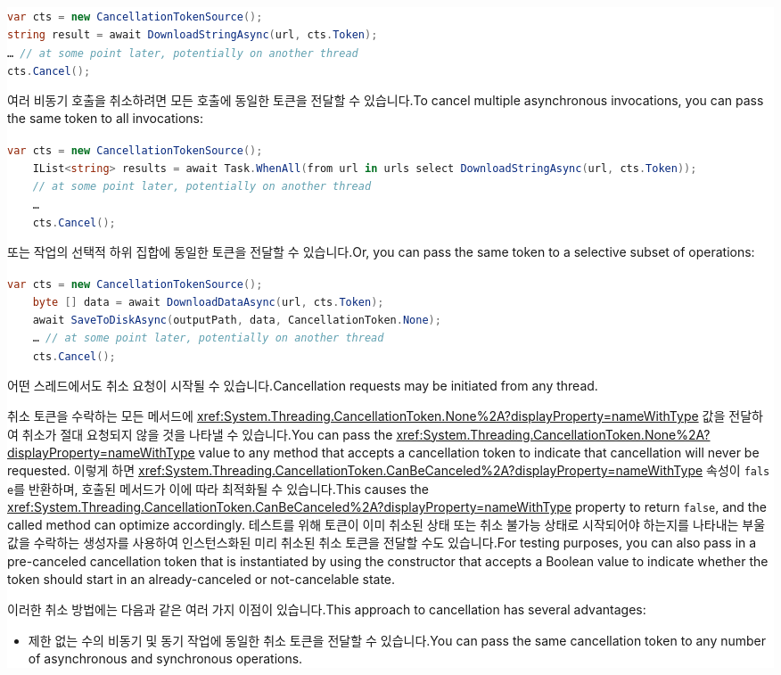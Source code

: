
```csharp
var cts = new CancellationTokenSource();
string result = await DownloadStringAsync(url, cts.Token);
… // at some point later, potentially on another thread
cts.Cancel();
```

 <span data-ttu-id="c5553-148">여러 비동기 호출을 취소하려면 모든 호출에 동일한 토큰을 전달할 수 있습니다.</span><span class="sxs-lookup"><span data-stu-id="c5553-148">To cancel multiple asynchronous invocations, you can pass the same token to all invocations:</span></span>

```csharp
var cts = new CancellationTokenSource();
    IList<string> results = await Task.WhenAll(from url in urls select DownloadStringAsync(url, cts.Token));
    // at some point later, potentially on another thread
    …
    cts.Cancel();
```

 <span data-ttu-id="c5553-149">또는 작업의 선택적 하위 집합에 동일한 토큰을 전달할 수 있습니다.</span><span class="sxs-lookup"><span data-stu-id="c5553-149">Or, you can pass the same token to a selective subset of operations:</span></span>

```csharp
var cts = new CancellationTokenSource();
    byte [] data = await DownloadDataAsync(url, cts.Token);
    await SaveToDiskAsync(outputPath, data, CancellationToken.None);
    … // at some point later, potentially on another thread
    cts.Cancel();
```

 <span data-ttu-id="c5553-150">어떤 스레드에서도 취소 요청이 시작될 수 있습니다.</span><span class="sxs-lookup"><span data-stu-id="c5553-150">Cancellation requests may be initiated from any thread.</span></span>

 <span data-ttu-id="c5553-151">취소 토큰을 수락하는 모든 메서드에 <xref:System.Threading.CancellationToken.None%2A?displayProperty=nameWithType> 값을 전달하여 취소가 절대 요청되지 않을 것을 나타낼 수 있습니다.</span><span class="sxs-lookup"><span data-stu-id="c5553-151">You can pass the <xref:System.Threading.CancellationToken.None%2A?displayProperty=nameWithType> value to any method that accepts a cancellation token to indicate that cancellation will never be requested.</span></span>  <span data-ttu-id="c5553-152">이렇게 하면 <xref:System.Threading.CancellationToken.CanBeCanceled%2A?displayProperty=nameWithType> 속성이 `false`를 반환하며, 호출된 메서드가 이에 따라 최적화될 수 있습니다.</span><span class="sxs-lookup"><span data-stu-id="c5553-152">This causes the <xref:System.Threading.CancellationToken.CanBeCanceled%2A?displayProperty=nameWithType> property to return `false`, and the called method can optimize accordingly.</span></span>  <span data-ttu-id="c5553-153">테스트를 위해 토큰이 이미 취소된 상태 또는 취소 불가능 상태로 시작되어야 하는지를 나타내는 부울 값을 수락하는 생성자를 사용하여 인스턴스화된 미리 취소된 취소 토큰을 전달할 수도 있습니다.</span><span class="sxs-lookup"><span data-stu-id="c5553-153">For testing purposes, you can also pass in a pre-canceled cancellation token that is instantiated by using the constructor that accepts a Boolean value to indicate whether the token should start in an already-canceled or not-cancelable state.</span></span>

 <span data-ttu-id="c5553-154">이러한 취소 방법에는 다음과 같은 여러 가지 이점이 있습니다.</span><span class="sxs-lookup"><span data-stu-id="c5553-154">This approach to cancellation has several advantages:</span></span>

- <span data-ttu-id="c5553-155">제한 없는 수의 비동기 및 동기 작업에 동일한 취소 토큰을 전달할 수 있습니다.</span><span class="sxs-lookup"><span data-stu-id="c5553-155">You can pass the same cancellation token to any number of asynchronous and synchronous operations.</span></span>
